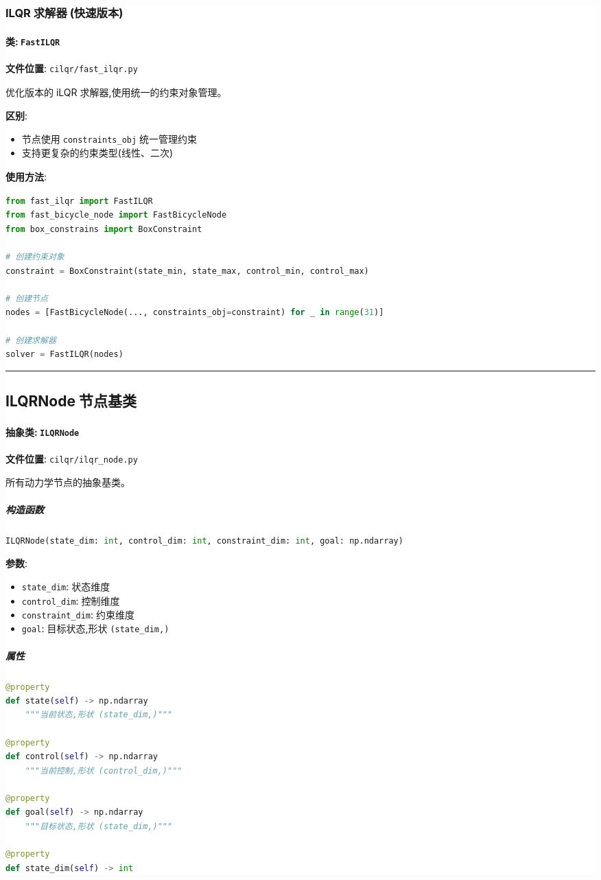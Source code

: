 
### ILQR 求解器 (快速版本)

#### 类: `FastILQR`

**文件位置**: `cilqr/fast_ilqr.py`

优化版本的 iLQR 求解器,使用统一的约束对象管理。

**区别**:
- 节点使用 `constraints_obj` 统一管理约束
- 支持更复杂的约束类型(线性、二次)

**使用方法**:
```python
from fast_ilqr import FastILQR
from fast_bicycle_node import FastBicycleNode
from box_constrains import BoxConstraint

# 创建约束对象
constraint = BoxConstraint(state_min, state_max, control_min, control_max)

# 创建节点
nodes = [FastBicycleNode(..., constraints_obj=constraint) for _ in range(31)]

# 创建求解器
solver = FastILQR(nodes)
```

---

## ILQRNode 节点基类

#### 抽象类: `ILQRNode`

**文件位置**: `cilqr/ilqr_node.py`

所有动力学节点的抽象基类。

##### 构造函数

```python
ILQRNode(state_dim: int, control_dim: int, constraint_dim: int, goal: np.ndarray)
```

**参数**:
- `state_dim`: 状态维度
- `control_dim`: 控制维度
- `constraint_dim`: 约束维度
- `goal`: 目标状态,形状 `(state_dim,)`

##### 属性

```python
@property
def state(self) -> np.ndarray
    """当前状态,形状 (state_dim,)"""

@property
def control(self) -> np.ndarray
    """当前控制,形状 (control_dim,)"""

@property
def goal(self) -> np.ndarray
    """目标状态,形状 (state_dim,)"""

@property
def state_dim(self) -> int
```